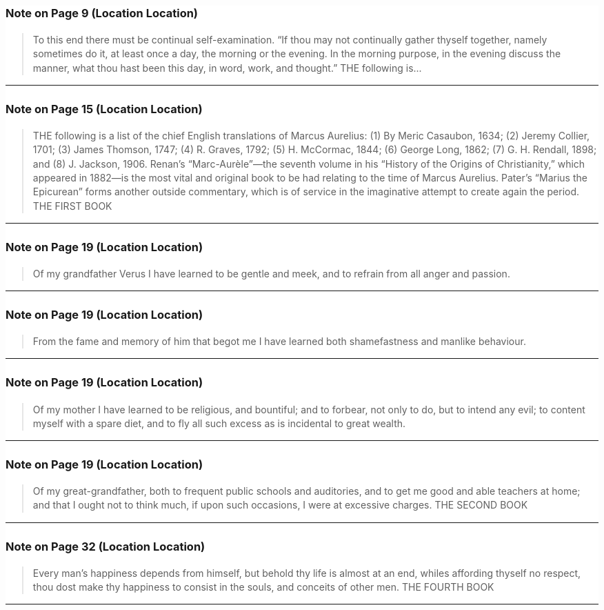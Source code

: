 ### Note on Page 9 (Location Location)
> To this end there must be continual self-examination. “If thou may not continually gather thyself together, namely sometimes do it, at least once a day, the morning or the evening. In the morning purpose, in the evening discuss the manner, what thou hast been this day, in word, work, and thought.” THE following is...

---

### Note on Page 15 (Location Location)
> THE following is a list of the chief English translations of Marcus Aurelius: (1) By Meric Casaubon, 1634; (2) Jeremy Collier, 1701; (3) James Thomson, 1747; (4) R. Graves, 1792; (5) H. McCormac, 1844; (6) George Long, 1862; (7) G. H. Rendall, 1898; and (8) J. Jackson, 1906. Renan’s “Marc-Aurèle”—the seventh volume in his “History of the Origins of Christianity,” which appeared in 1882—is the most vital and original book to be had relating to the time of Marcus Aurelius. Pater’s “Marius the Epicurean” forms another outside commentary, which is of service in the imaginative attempt to create again the period. THE FIRST BOOK

---

### Note on Page 19 (Location Location)
> Of my grandfather Verus I have learned to be gentle and meek, and to refrain from all anger and passion.

---

### Note on Page 19 (Location Location)
> From the fame and memory of him that begot me I have learned both shamefastness and manlike behaviour.

---

### Note on Page 19 (Location Location)
> Of my mother I have learned to be religious, and bountiful; and to forbear, not only to do, but to intend any evil; to content myself with a spare diet, and to fly all such excess as is incidental to great wealth.

---

### Note on Page 19 (Location Location)
> Of my great-grandfather, both to frequent public schools and auditories, and to get me good and able teachers at home; and that I ought not to think much, if upon such occasions, I were at excessive charges. THE SECOND BOOK

---

### Note on Page 32 (Location Location)
> Every man’s happiness depends from himself, but behold thy life is almost at an end, whiles affording thyself no respect, thou dost make thy happiness to consist in the souls, and conceits of other men. THE FOURTH BOOK

---
